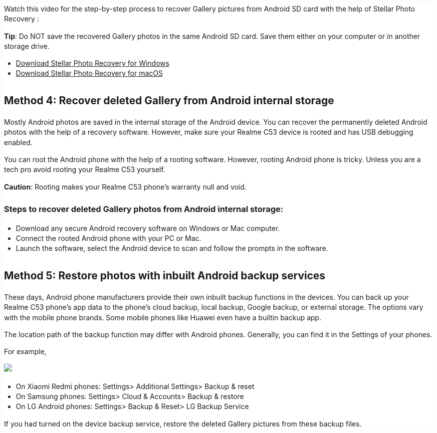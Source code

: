 Watch this video for the step-by-step process to recover Gallery pictures from Android SD card with the help of Stellar Photo Recovery : 

<iframe width="750" height="422" src="https://www.youtube.com/embed/On_lTGvs4A0" title="SD Card Recovery from Android Phones" frameborder="0" allow="accelerometer; autoplay; clipboard-write; encrypted-media; gyroscope; picture-in-picture; web-share" allowfullscreen></iframe>

**Tip**: Do NOT save the recovered Gallery photos in the same Android SD card. Save them either on your computer or in another storage drive.



- [Download Stellar Photo Recovery for Windows](https://secure.2checkout.com/order/cart.php?PRODS=4605232&QTY=1&AFFILIATE=108875)
- [Download Stellar Photo Recovery for macOS](https://secure.2checkout.com/order/cart.php?PRODS=4605891&QTY=1&AFFILIATE=108875)

## Method 4: Recover deleted Gallery from Android internal storage

Mostly Android photos are saved in the internal storage of the Android device. You can recover the permanently deleted Android photos with the help of a recovery software. However, make sure your Realme C53 device is rooted and has USB debugging enabled.

You can root the Android phone with the help of a rooting software. However, rooting Android phone is tricky. Unless you are a tech pro avoid rooting your Realme C53 yourself.

**Caution**: Rooting makes your Realme C53 phone’s warranty null and void.

### Steps to recover deleted Gallery photos from Android internal storage:

- Download any secure Android recovery software on Windows or Mac computer.
- Connect the rooted Android phone with your PC or Mac.
- Launch the software, select the Android device to scan and follow the prompts in the software.

## Method 5: Restore photos with inbuilt Android backup services

These days, Android phone manufacturers provide their own inbuilt backup functions in the devices. You can back up your Realme C53 phone’s app data to the phone’s cloud backup, local backup, Google backup, or external storage. The options vary with the mobile phone brands. Some mobile phones like Huawei even have a builtin backup app.

The location path of the backup function may differ with Android phones. Generally, you can find it in the Settings of your phones.

For example,

![](https://tools.techidaily.com/images/apps/stellar/stellar-photo-recovery/how-to-recover-deleted-photos-from-android-gallery-app/image.webp)

- On Xiaomi Redmi phones: Settings> Additional Settings> Backup & reset
- On Samsung phones: Settings> Cloud & Accounts> Backup & restore
- On LG Android phones: Settings> Backup & Reset> LG Backup Service

If you had turned on the device backup service, restore the deleted Gallery pictures from these backup files.
